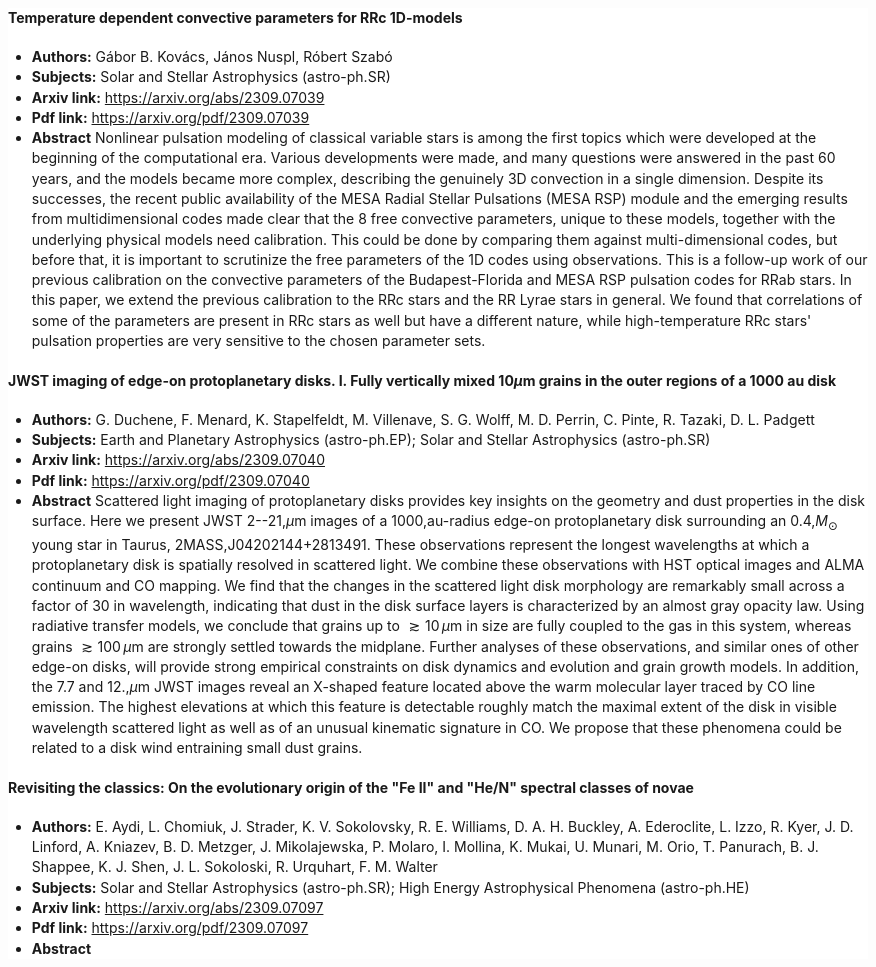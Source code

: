 #### Temperature dependent convective parameters for RRc 1D-models
 - **Authors:** Gábor B. Kovács, János Nuspl, Róbert Szabó
 - **Subjects:** Solar and Stellar Astrophysics (astro-ph.SR)
 - **Arxiv link:** https://arxiv.org/abs/2309.07039
 - **Pdf link:** https://arxiv.org/pdf/2309.07039
 - **Abstract**
 Nonlinear pulsation modeling of classical variable stars is among the first topics which were developed at the beginning of the computational era. Various developments were made, and many questions were answered in the past 60 years, and the models became more complex, describing the genuinely 3D convection in a single dimension. Despite its successes, the recent public availability of the MESA Radial Stellar Pulsations (MESA RSP) module and the emerging results from multidimensional codes made clear that the 8 free convective parameters, unique to these models, together with the underlying physical models need calibration. This could be done by comparing them against multi-dimensional codes, but before that, it is important to scrutinize the free parameters of the 1D codes using observations. This is a follow-up work of our previous calibration on the convective parameters of the Budapest-Florida and MESA RSP pulsation codes for RRab stars. In this paper, we extend the previous calibration to the RRc stars and the RR Lyrae stars in general. We found that correlations of some of the parameters are present in RRc stars as well but have a different nature, while high-temperature RRc stars' pulsation properties are very sensitive to the chosen parameter sets.
#### JWST imaging of edge-on protoplanetary disks. I. Fully vertically mixed  10$μ$m grains in the outer regions of a 1000 au disk
 - **Authors:** G. Duchene, F. Menard, K. Stapelfeldt, M. Villenave, S. G. Wolff, M. D. Perrin, C. Pinte, R. Tazaki, D. L. Padgett
 - **Subjects:** Earth and Planetary Astrophysics (astro-ph.EP); Solar and Stellar Astrophysics (astro-ph.SR)
 - **Arxiv link:** https://arxiv.org/abs/2309.07040
 - **Pdf link:** https://arxiv.org/pdf/2309.07040
 - **Abstract**
 Scattered light imaging of protoplanetary disks provides key insights on the geometry and dust properties in the disk surface. Here we present JWST 2--21\,$\mu$m images of a 1000\,au-radius edge-on protoplanetary disk surrounding an 0.4\,$M_\odot$ young star in Taurus, 2MASS\,J04202144+2813491. These observations represent the longest wavelengths at which a protoplanetary disk is spatially resolved in scattered light. We combine these observations with HST optical images and ALMA continuum and CO mapping. We find that the changes in the scattered light disk morphology are remarkably small across a factor of 30 in wavelength, indicating that dust in the disk surface layers is characterized by an almost gray opacity law. Using radiative transfer models, we conclude that grains up to $\gtrsim10\,\mu$m in size are fully coupled to the gas in this system, whereas grains $\gtrsim100\,\mu$m are strongly settled towards the midplane. Further analyses of these observations, and similar ones of other edge-on disks, will provide strong empirical constraints on disk dynamics and evolution and grain growth models. In addition, the 7.7 and 12.\,$\mu$m JWST images reveal an X-shaped feature located above the warm molecular layer traced by CO line emission. The highest elevations at which this feature is detectable roughly match the maximal extent of the disk in visible wavelength scattered light as well as of an unusual kinematic signature in CO. We propose that these phenomena could be related to a disk wind entraining small dust grains.
#### Revisiting the classics: On the evolutionary origin of the "Fe II" and  "He/N" spectral classes of novae
 - **Authors:** E. Aydi, L. Chomiuk, J. Strader, K. V. Sokolovsky, R. E. Williams, D. A. H. Buckley, A. Ederoclite, L. Izzo, R. Kyer, J. D. Linford, A. Kniazev, B. D. Metzger, J. Mikolajewska, P. Molaro, I. Mollina, K. Mukai, U. Munari, M. Orio, T. Panurach, B. J. Shappee, K. J. Shen, J. L. Sokoloski, R. Urquhart, F. M. Walter
 - **Subjects:** Solar and Stellar Astrophysics (astro-ph.SR); High Energy Astrophysical Phenomena (astro-ph.HE)
 - **Arxiv link:** https://arxiv.org/abs/2309.07097
 - **Pdf link:** https://arxiv.org/pdf/2309.07097
 - **Abstract**